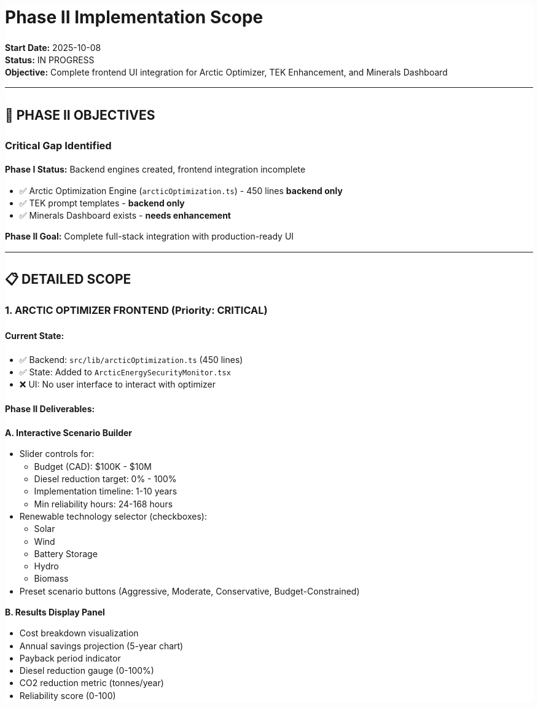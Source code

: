 # Phase II Implementation Scope
**Start Date:** 2025-10-08  
**Status:** IN PROGRESS  
**Objective:** Complete frontend UI integration for Arctic Optimizer, TEK Enhancement, and Minerals Dashboard

---

## 🎯 PHASE II OBJECTIVES

### Critical Gap Identified
**Phase I Status:** Backend engines created, frontend integration incomplete
- ✅ Arctic Optimization Engine (`arcticOptimization.ts`) - 450 lines **backend only**
- ✅ TEK prompt templates - **backend only**
- ✅ Minerals Dashboard exists - **needs enhancement**

**Phase II Goal:** Complete full-stack integration with production-ready UI

---

## 📋 DETAILED SCOPE

### 1. ARCTIC OPTIMIZER FRONTEND (Priority: CRITICAL)

#### Current State:
- ✅ Backend: `src/lib/arcticOptimization.ts` (450 lines)
- ✅ State: Added to `ArcticEnergySecurityMonitor.tsx`
- ❌ UI: No user interface to interact with optimizer

#### Phase II Deliverables:

**A. Interactive Scenario Builder**
- Slider controls for:
  - Budget (CAD): $100K - $10M
  - Diesel reduction target: 0% - 100%
  - Implementation timeline: 1-10 years
  - Min reliability hours: 24-168 hours
- Renewable technology selector (checkboxes):
  - Solar
  - Wind
  - Battery Storage
  - Hydro
  - Biomass
- Preset scenario buttons (Aggressive, Moderate, Conservative, Budget-Constrained)

**B. Results Display Panel**
- Cost breakdown visualization
- Annual savings projection (5-year chart)
- Payback period indicator
- Diesel reduction gauge (0-100%)
- CO2 reduction metric (tonnes/year)
- Reliability score (0-100)
